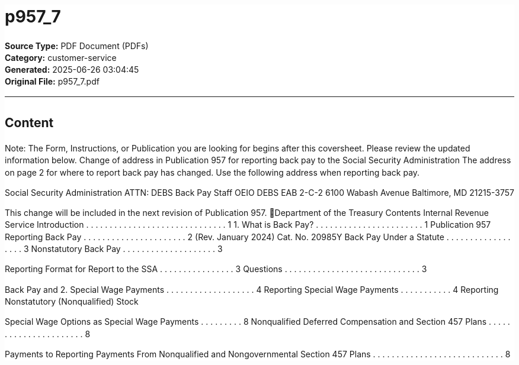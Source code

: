 ﻿# p957_7

**Source Type:** PDF Document (PDFs)  
**Category:** customer-service  
**Generated:** 2025-06-26 03:04:45  
**Original File:** p957_7.pdf

---

## Content

Note: The Form, Instructions, or Publication you are looking
                for begins after this coversheet.
         Please review the updated information below.
       Change of address in Publication 957 for reporting back pay to the Social Security
                                        Administration
The address on page 2 for where to report back pay has changed. Use the following address when
reporting back pay.

   Social Security Administration
   ATTN: DEBS Back Pay Staff
   OEIO DEBS EAB 2-C-2
   6100 Wabash Avenue
   Baltimore, MD 21215-3757


This change will be included in the next revision of Publication 957.
               Department of the Treasury                        Contents
               Internal Revenue Service
                                                                 Introduction . . . . . . . . . . . . . . . . . . . . . . . . . . . . . . 1
                                                                 1. What is Back Pay? . . . . . . . . . . . . . . . . . . . . . . . 1
Publication 957                                                      Reporting Back Pay . . . . . . . . . . . . . . . . . . . . . . 2
(Rev. January 2024)
Cat. No. 20985Y                                                      Back Pay Under a Statute . . . . . . . . . . . . . . . . . . 3
                                                                     Nonstatutory Back Pay . . . . . . . . . . . . . . . . . . . . 3


Reporting
                                                                     Format for Report to the SSA . . . . . . . . . . . . . . . . 3
                                                                     Questions . . . . . . . . . . . . . . . . . . . . . . . . . . . . . 3


Back Pay and
                                                                 2. Special Wage Payments . . . . . . . . . . . . . . . . . . . 4
                                                                     Reporting Special Wage Payments . . . . . . . . . . . 4
                                                                     Reporting Nonstatutory (Nonqualified) Stock

Special Wage                                                           Options as Special Wage Payments . . . . . . . . . 8
                                                                     Nonqualified Deferred Compensation and
                                                                       Section 457 Plans . . . . . . . . . . . . . . . . . . . . . . 8

Payments to                                                             Reporting Payments From Nonqualified
                                                                           and Nongovernmental Section 457
                                                                           Plans . . . . . . . . . . . . . . . . . . . . . . . . . . . . 8
